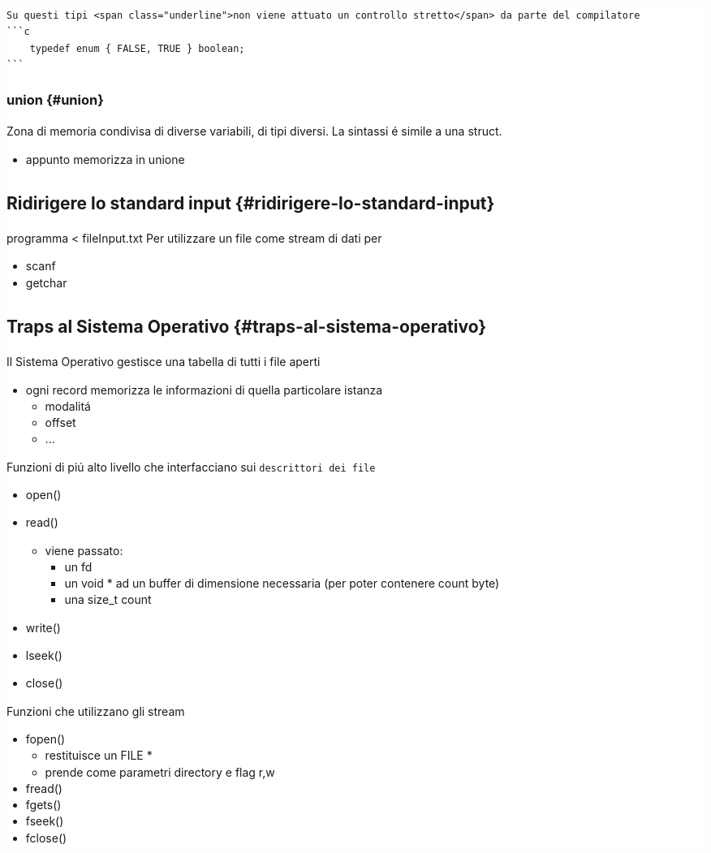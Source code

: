     Su questi tipi <span class="underline">non viene attuato un controllo stretto</span> da parte del compilatore
    ```c
        typedef enum { FALSE, TRUE } boolean;
    ```


### union {#union}

Zona di <span class="underline">memoria condivisa</span> di diverse variabili, di tipi diversi. La sintassi é simile a una struct.

-   appunto memorizza in unione


## Ridirigere lo standard input {#ridirigere-lo-standard-input}

programma &lt; fileInput.txt
Per utilizzare un file come stream di dati per

-   scanf
-   getchar


## Traps al Sistema Operativo {#traps-al-sistema-operativo}

Il Sistema Operativo gestisce una tabella di tutti i file aperti

-   ogni record memorizza le informazioni di quella particolare istanza
    -   modalitá
    -   offset
    -   ...

Funzioni di piú alto livello che interfacciano sui `descrittori dei file`

-   open()

-   read()
    -   viene passato:
        -   un <span class="underline">fd</span>
        -   un void \* ad un <span class="underline">buffer</span> di dimensione necessaria (per poter contenere count byte)
        -   una size_t <span class="underline">count</span>
-   write()

-   lseek()

-   close()

Funzioni che utilizzano gli stream

-   fopen()
    -   restituisce un FILE \*
    -   prende come parametri directory e flag r,w
-   fread()
-   fgets()
-   fseek()
-   fclose()
